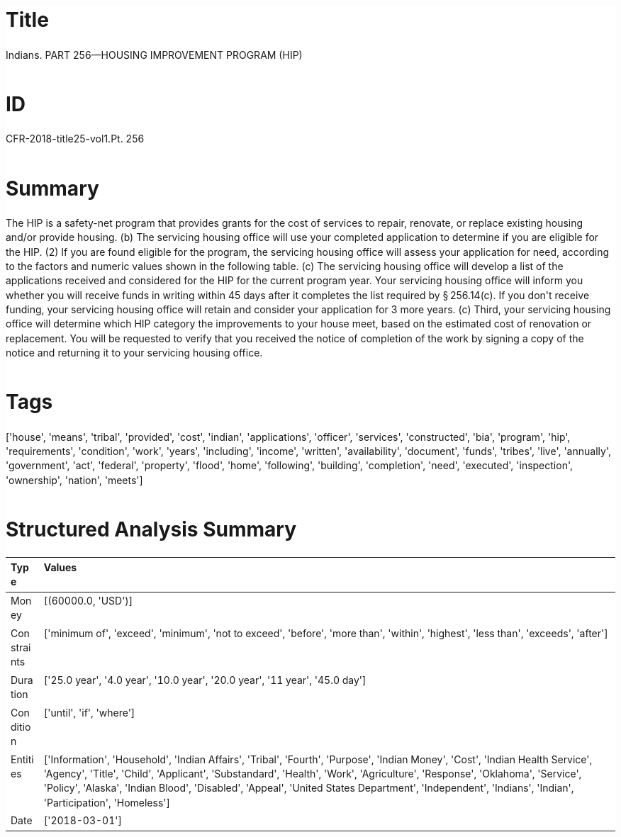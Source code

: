 # Title

 Indians. PART 256—HOUSING IMPROVEMENT PROGRAM (HIP)


# ID

 CFR-2018-title25-vol1.Pt. 256


# Summary

The HIP is a safety-net program that provides grants for the cost of services to repair, renovate, or replace existing housing and/or provide housing.
(b) The servicing housing office will use your completed application to determine if you are eligible for the HIP.
(2) If you are found eligible for the program, the servicing housing office will assess your application for need, according to the factors and numeric values shown in the following table.
(c) The servicing housing office will develop a list of the applications received and considered for the HIP for the current program year.
Your servicing housing office will inform you whether you will receive funds in writing within 45 days after it completes the list required by &#167;&#8201;256.14(c).
If you don't receive funding, your servicing housing office will retain and consider your application for 3 more years.
(c) Third, your servicing housing office will determine which HIP category the improvements to your house meet, based on the estimated cost of renovation or replacement.
You will be requested to verify that you received the notice of completion of the work by signing a copy of the notice and returning it to your servicing housing office.


# Tags

['house', 'means', 'tribal', 'provided', 'cost', 'indian', 'applications', 'officer', 'services', 'constructed', 'bia', 'program', 'hip', 'requirements', 'condition', 'work', 'years', 'including', 'income', 'written', 'availability', 'document', 'funds', 'tribes', 'live', 'annually', 'government', 'act', 'federal', 'property', 'flood', 'home', 'following', 'building', 'completion', 'need', 'executed', 'inspection', 'ownership', 'nation', 'meets']


# Structured Analysis Summary

| Type        | Values                                                                                                                                                                                                                                                                                                                                                                                                            |
|:------------|:------------------------------------------------------------------------------------------------------------------------------------------------------------------------------------------------------------------------------------------------------------------------------------------------------------------------------------------------------------------------------------------------------------------|
| Money       | [(60000.0, 'USD')]                                                                                                                                                                                                                                                                                                                                                                                                |
| Constraints | ['minimum of', 'exceed', 'minimum', 'not to exceed', 'before', 'more than', 'within', 'highest', 'less than', 'exceeds', 'after']                                                                                                                                                                                                                                                                                 |
| Duration    | ['25.0 year', '4.0 year', '10.0 year', '20.0 year', '11 year', '45.0 day']                                                                                                                                                                                                                                                                                                                                        |
| Condition   | ['until', 'if', 'where']                                                                                                                                                                                                                                                                                                                                                                                          |
| Entities    | ['Information', 'Household', 'Indian Affairs', 'Tribal', 'Fourth', 'Purpose', 'Indian Money', 'Cost', 'Indian Health Service', 'Agency', 'Title', 'Child', 'Applicant', 'Substandard', 'Health', 'Work', 'Agriculture', 'Response', 'Oklahoma', 'Service', 'Policy', 'Alaska', 'Indian Blood', 'Disabled', 'Appeal', 'United States Department', 'Independent', 'Indians', 'Indian', 'Participation', 'Homeless'] |
| Date        | ['2018-03-01']                                                                                                                                                                                                                                                                                                                                                                                                    |

